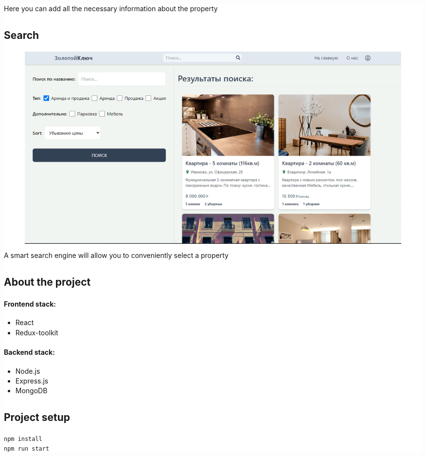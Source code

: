 </p>

Here you can add all the necessary information about the property

## Search

<p align="center">
   
<img align="center" src="./client/public/4.png" width="90%">

</p>

A smart search engine will allow you to conveniently select a property

## About the project

#### Frontend stack: 

- React
- Redux-toolkit

#### Backend stack: 

- Node.js
- Express.js
- MongoDB

## Project setup

```
npm install
npm run start
```
